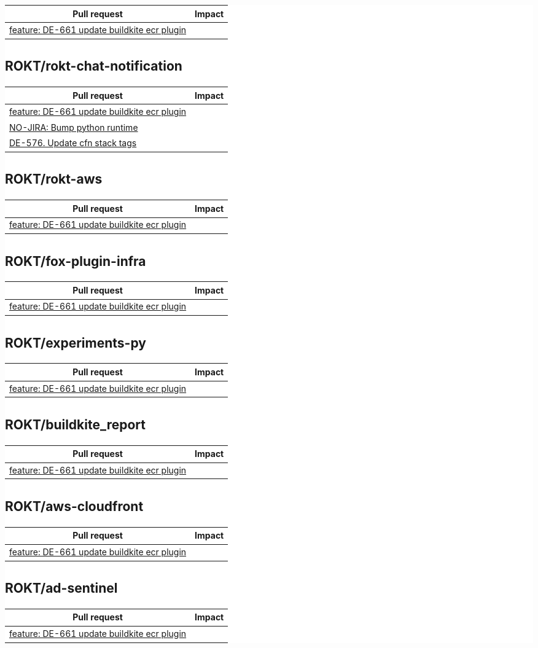 Pull request|Impact
---|---
[feature: DE-661 update buildkite ecr plugin](https://github.com/ROKT/rokt-consumer-attributes-processor/pull/154)|

## ROKT/rokt-chat-notification

Pull request|Impact
---|---
[feature: DE-661 update buildkite ecr plugin](https://github.com/ROKT/rokt-chat-notification/pull/53)|
[NO-JIRA: Bump python runtime](https://github.com/ROKT/rokt-chat-notification/pull/52)|
[DE-576. Update cfn stack tags](https://github.com/ROKT/rokt-chat-notification/pull/51)|

## ROKT/rokt-aws

Pull request|Impact
---|---
[feature: DE-661 update buildkite ecr plugin](https://github.com/ROKT/rokt-aws/pull/43)|

## ROKT/fox-plugin-infra

Pull request|Impact
---|---
[feature: DE-661 update buildkite ecr plugin](https://github.com/ROKT/fox-plugin-infra/pull/9)|

## ROKT/experiments-py

Pull request|Impact
---|---
[feature: DE-661 update buildkite ecr plugin](https://github.com/ROKT/experiments-py/pull/283)|

## ROKT/buildkite_report

Pull request|Impact
---|---
[feature: DE-661 update buildkite ecr plugin](https://github.com/ROKT/buildkite_report/pull/11)|

## ROKT/aws-cloudfront

Pull request|Impact
---|---
[feature: DE-661 update buildkite ecr plugin](https://github.com/ROKT/aws-cloudfront/pull/3)|

## ROKT/ad-sentinel

Pull request|Impact
---|---
[feature: DE-661 update buildkite ecr plugin](https://github.com/ROKT/ad-sentinel/pull/247)|
